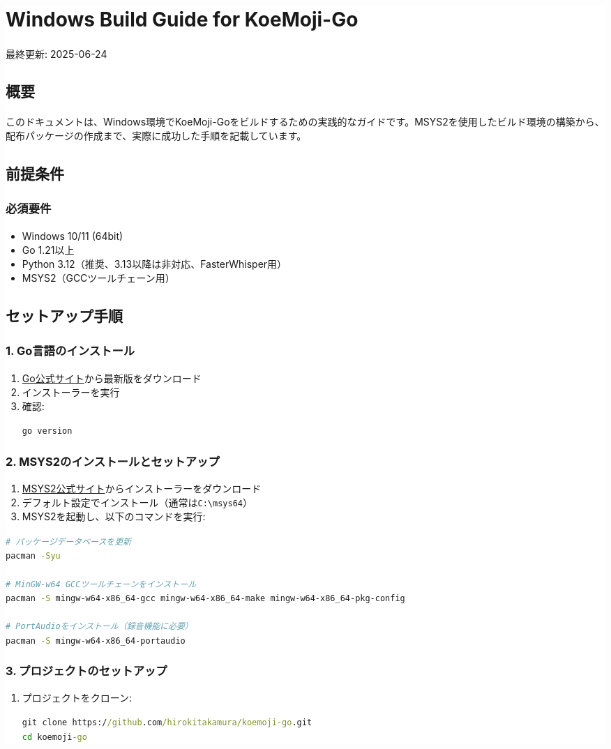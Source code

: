 # Windows Build Guide for KoeMoji-Go

最終更新: 2025-06-24

## 概要

このドキュメントは、Windows環境でKoeMoji-Goをビルドするための実践的なガイドです。MSYS2を使用したビルド環境の構築から、配布パッケージの作成まで、実際に成功した手順を記載しています。

## 前提条件

### 必須要件
- Windows 10/11 (64bit)
- Go 1.21以上
- Python 3.12（推奨、3.13以降は非対応、FasterWhisper用）
- MSYS2（GCCツールチェーン用）

## セットアップ手順

### 1. Go言語のインストール

1. [Go公式サイト](https://golang.org/dl/)から最新版をダウンロード
2. インストーラーを実行
3. 確認:
   ```cmd
   go version
   ```

### 2. MSYS2のインストールとセットアップ

1. [MSYS2公式サイト](https://www.msys2.org/)からインストーラーをダウンロード
2. デフォルト設定でインストール（通常は`C:\msys64`）
3. MSYS2を起動し、以下のコマンドを実行:

```bash
# パッケージデータベースを更新
pacman -Syu

# MinGW-w64 GCCツールチェーンをインストール
pacman -S mingw-w64-x86_64-gcc mingw-w64-x86_64-make mingw-w64-x86_64-pkg-config

# PortAudioをインストール（録音機能に必要）
pacman -S mingw-w64-x86_64-portaudio
```

### 3. プロジェクトのセットアップ

1. プロジェクトをクローン:
   ```cmd
   git clone https://github.com/hirokitakamura/koemoji-go.git
   cd koemoji-go
   ```
